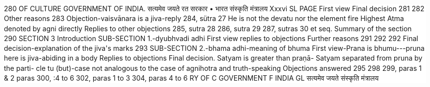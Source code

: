 280 
OF CULTURE 
GOVERNMENT 
OF INDIA. 
सत्यमेव जयते 
रत सरकार 
• भारत 
संस्कृति मंत्रालय 
Xxxvi 
SL 
PAGE 
First view 
Final decision 
281 
282 
Other reasons 
283 
Objection-vaisvānara is a jiva-reply 
284, sütra 27 
He is not the devatu nor the element fire 
Highest Atma denoted by agni directly 
Replies to other objections 
285, sutra 28 
286, sutra 29 
287, sutras 
30 et seq. 
Summary of the section 
290 
SECTION 3 
Introduction 
SUB-SECTION 1.-dyubhvadi adhi 
First view replies to objections 
Further reasons 
291 
292 
292 
Final decision-explanation of the jiva's marks 293 
SUB-SECTION 2.-bhama adhi-meaning of 
bhuma 
First view-Prana is bhumu---pruna here is 
jiva-abiding in a body 
Replies to objections 
Final decision. Satyam is greater than praṇā- 
Satyam separated from pruna by the parti- cle tu (but)-case not analogous to the case of agnihotra and truth-speaking 
Objections answered 
295 
298 
299, paras 
1 & 2 
paras 
300, 
:4 to 6 
302, 
paras 
1 to 3 
304, paras 
4 to 6 
RY OF C 
GOVERNMENT 
F INDIA 
GL 
सत्यमेव जयते 
संस्कृति मंत्रालय 